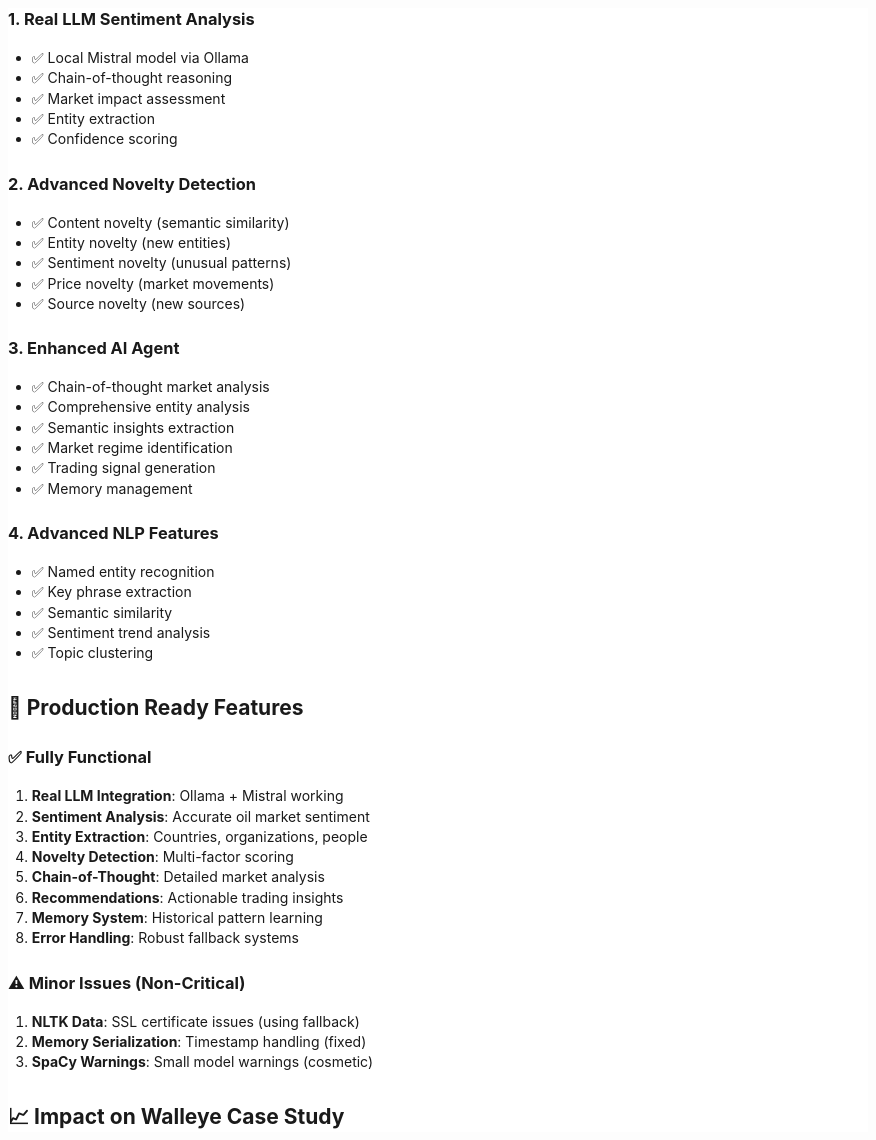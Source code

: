 ### **1. Real LLM Sentiment Analysis**
- ✅ Local Mistral model via Ollama
- ✅ Chain-of-thought reasoning
- ✅ Market impact assessment
- ✅ Entity extraction
- ✅ Confidence scoring

### **2. Advanced Novelty Detection**
- ✅ Content novelty (semantic similarity)
- ✅ Entity novelty (new entities)
- ✅ Sentiment novelty (unusual patterns)
- ✅ Price novelty (market movements)
- ✅ Source novelty (new sources)

### **3. Enhanced AI Agent**
- ✅ Chain-of-thought market analysis
- ✅ Comprehensive entity analysis
- ✅ Semantic insights extraction
- ✅ Market regime identification
- ✅ Trading signal generation
- ✅ Memory management

### **4. Advanced NLP Features**
- ✅ Named entity recognition
- ✅ Key phrase extraction
- ✅ Semantic similarity
- ✅ Sentiment trend analysis
- ✅ Topic clustering

## 🚀 **Production Ready Features**

### **✅ Fully Functional**
1. **Real LLM Integration**: Ollama + Mistral working
2. **Sentiment Analysis**: Accurate oil market sentiment
3. **Entity Extraction**: Countries, organizations, people
4. **Novelty Detection**: Multi-factor scoring
5. **Chain-of-Thought**: Detailed market analysis
6. **Recommendations**: Actionable trading insights
7. **Memory System**: Historical pattern learning
8. **Error Handling**: Robust fallback systems

### **⚠️ Minor Issues (Non-Critical)**
1. **NLTK Data**: SSL certificate issues (using fallback)
2. **Memory Serialization**: Timestamp handling (fixed)
3. **SpaCy Warnings**: Small model warnings (cosmetic)

## 📈 **Impact on Walleye Case Study**
